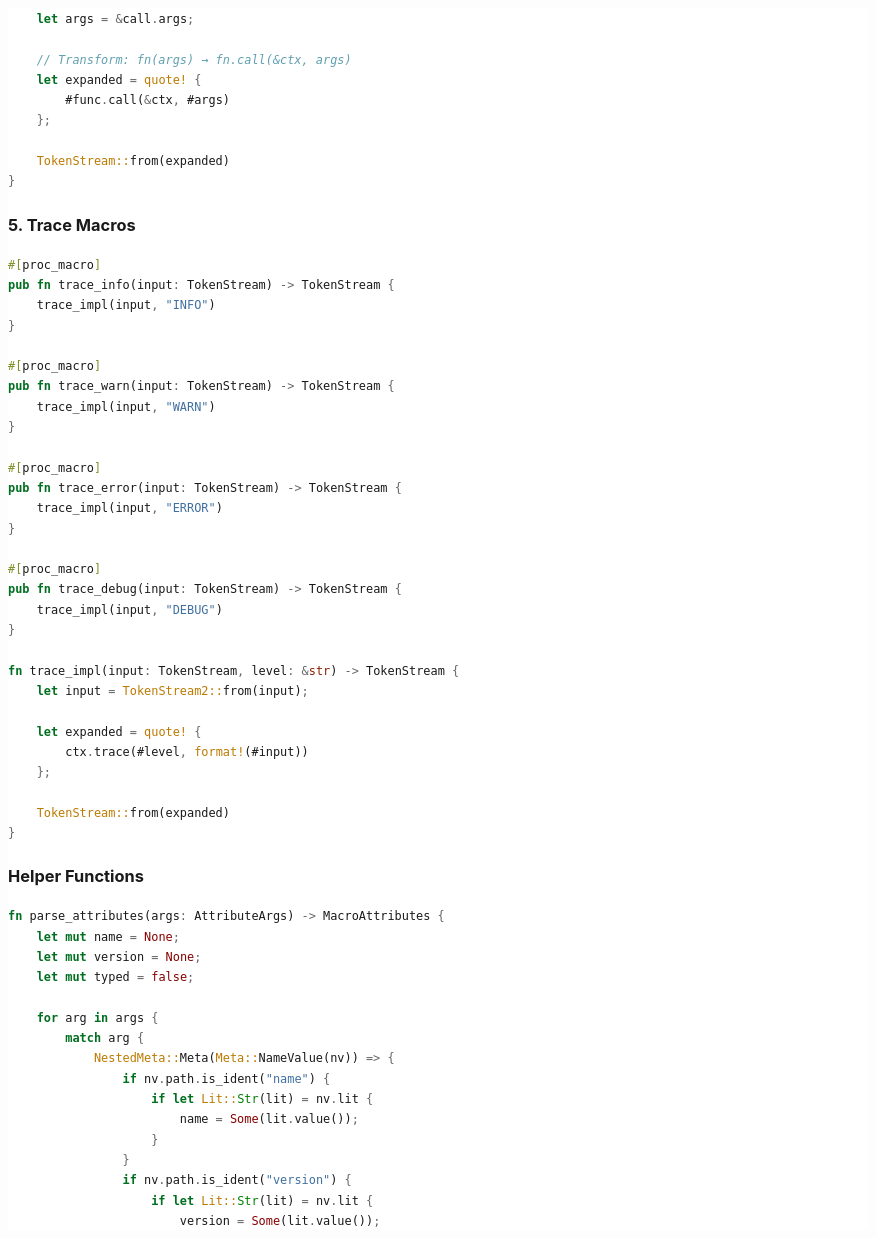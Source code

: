 ```rust
    let args = &call.args;
    
    // Transform: fn(args) → fn.call(&ctx, args)
    let expanded = quote! {
        #func.call(&ctx, #args)
    };
    
    TokenStream::from(expanded)
}
```

### 5. Trace Macros

```rust
#[proc_macro]
pub fn trace_info(input: TokenStream) -> TokenStream {
    trace_impl(input, "INFO")
}

#[proc_macro]
pub fn trace_warn(input: TokenStream) -> TokenStream {
    trace_impl(input, "WARN")
}

#[proc_macro]
pub fn trace_error(input: TokenStream) -> TokenStream {
    trace_impl(input, "ERROR")
}

#[proc_macro]
pub fn trace_debug(input: TokenStream) -> TokenStream {
    trace_impl(input, "DEBUG")
}

fn trace_impl(input: TokenStream, level: &str) -> TokenStream {
    let input = TokenStream2::from(input);
    
    let expanded = quote! {
        ctx.trace(#level, format!(#input))
    };
    
    TokenStream::from(expanded)
}
```

### Helper Functions

```rust
fn parse_attributes(args: AttributeArgs) -> MacroAttributes {
    let mut name = None;
    let mut version = None;
    let mut typed = false;
    
    for arg in args {
        match arg {
            NestedMeta::Meta(Meta::NameValue(nv)) => {
                if nv.path.is_ident("name") {
                    if let Lit::Str(lit) = nv.lit {
                        name = Some(lit.value());
                    }
                }
                if nv.path.is_ident("version") {
                    if let Lit::Str(lit) = nv.lit {
                        version = Some(lit.value());
```